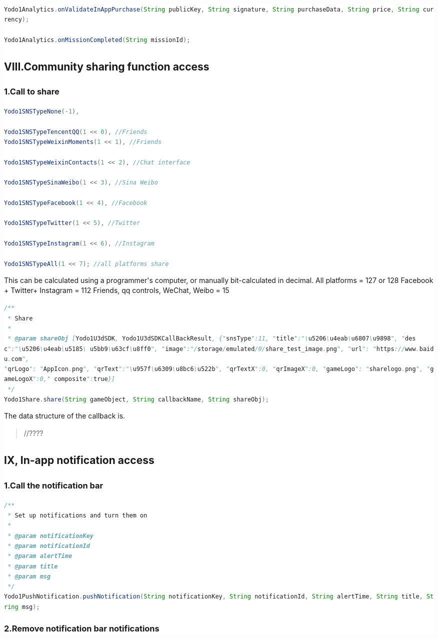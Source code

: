 ```Java
Yodo1Analytics.onValidateInAppPurchase(String publicKey, String signature, String purchaseData, String price, String currency);

Yodo1Analytics.onMissionCompleted(String missionId);
```
## VIII.Community sharing function access
### 1.Call to share
```Java
Yodo1SNSTypeNone(-1),

Yodo1SNSTypeTencentQQ(1 << 0), //Friends
Yodo1SNSTypeWeixinMoments(1 << 1), //Friends

Yodo1SNSTypeWeixinContacts(1 << 2), //Chat interface

Yodo1SNSTypeSinaWeibo(1 << 3), //Sina Weibo

Yodo1SNSTypeFacebook(1 << 4), //Facebook

Yodo1SNSTypeTwitter(1 << 5), //Twitter

Yodo1SNSTypeInstagram(1 << 6), //Instagram

Yodo1SNSTypeAll(1 << 7); //all platforms share
```
This can be calculated using a programmer's computer, or manually bit-calculated in decimal.
All platforms = 127 or 128
Facebook + Twitter+ Instagram = 112
Friends, qq controls, WeChat, Weibo = 15
```Java
/**
 * Share
 *
 * @param shareObj [Yodo1U3dSDK, Yodo1U3dSDKCallBackResult, {"snsType":11, "title":"\u5206\u4eab\u6807\u9898", "desc":"\u5206\u4eab\u5185\ u5bb9\u63cf\u8ff0", "image":"/storage/emulated/0/share_test_image.png", "url": "https://www.baidu.com",
"qrLogo": "AppIcon.png", "qrText":"\u957f\u6309\u8bc6\u522b", "qrTextX":0, "qrImageX":0, "gameLogo": "sharelogo.png", "gameLogoX":0," composite":true}]
 */
Yodo1Share.share(String gameObject, String callbackName, String shareObj);
```
The data structure of the callback is.
> //????
## IX, In-app notification access
### 1.Call the notification bar
```Java
/**
 * Set up notifications and turn them on
 *
 * @param notificationKey
 * @param notificationId
 * @param alertTime
 * @param title
 * @param msg
 */
Yodo1PushNotification.pushNotification(String notificationKey, String notificationId, String alertTime, String title, String msg);
```
### 2.Remove notification bar notifications
```Java
```